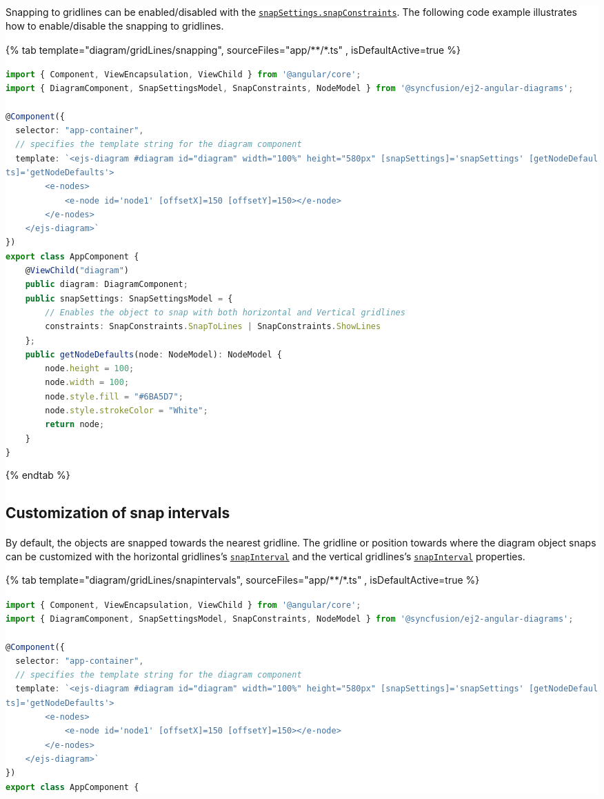 Snapping to gridlines can be enabled/disabled with the [`snapSettings.snapConstraints`](../api/diagram/snapSettings#constraints-SnapConstraints). The following code example illustrates how to enable/disable the snapping to gridlines.

{% tab template="diagram/gridLines/snapping", sourceFiles="app/**/*.ts" , isDefaultActive=true %}

```typescript
import { Component, ViewEncapsulation, ViewChild } from '@angular/core';
import { DiagramComponent, SnapSettingsModel, SnapConstraints, NodeModel } from '@syncfusion/ej2-angular-diagrams';

@Component({
  selector: "app-container",
  // specifies the template string for the diagram component
  template: `<ejs-diagram #diagram id="diagram" width="100%" height="580px" [snapSettings]='snapSettings' [getNodeDefaults]='getNodeDefaults'>
        <e-nodes>
            <e-node id='node1' [offsetX]=150 [offsetY]=150></e-node>
        </e-nodes>
    </ejs-diagram>`
})
export class AppComponent {
    @ViewChild("diagram")
    public diagram: DiagramComponent;
    public snapSettings: SnapSettingsModel = {
        // Enables the object to snap with both horizontal and Vertical gridlines
        constraints: SnapConstraints.SnapToLines | SnapConstraints.ShowLines
    };
    public getNodeDefaults(node: NodeModel): NodeModel {
        node.height = 100;
        node.width = 100;
        node.style.fill = "#6BA5D7";
        node.style.strokeColor = "White";
        return node;
    }
}
```

{% endtab %}

## Customization of snap intervals

By default, the objects are snapped towards the nearest gridline. The gridline or position towards where the diagram object snaps can be customized with the horizontal gridlines’s [`snapInterval`](../api/diagram/gridlines#snapintervals-number) and the vertical gridlines’s [`snapInterval`](../api/diagram/gridlines#snapintervals-number) properties.

{% tab template="diagram/gridLines/snapintervals", sourceFiles="app/**/*.ts" , isDefaultActive=true %}

```typescript
import { Component, ViewEncapsulation, ViewChild } from '@angular/core';
import { DiagramComponent, SnapSettingsModel, SnapConstraints, NodeModel } from '@syncfusion/ej2-angular-diagrams';

@Component({
  selector: "app-container",
  // specifies the template string for the diagram component
  template: `<ejs-diagram #diagram id="diagram" width="100%" height="580px" [snapSettings]='snapSettings' [getNodeDefaults]='getNodeDefaults'>
        <e-nodes>
            <e-node id='node1' [offsetX]=150 [offsetY]=150></e-node>
        </e-nodes>
    </ejs-diagram>`
})
export class AppComponent {
```
